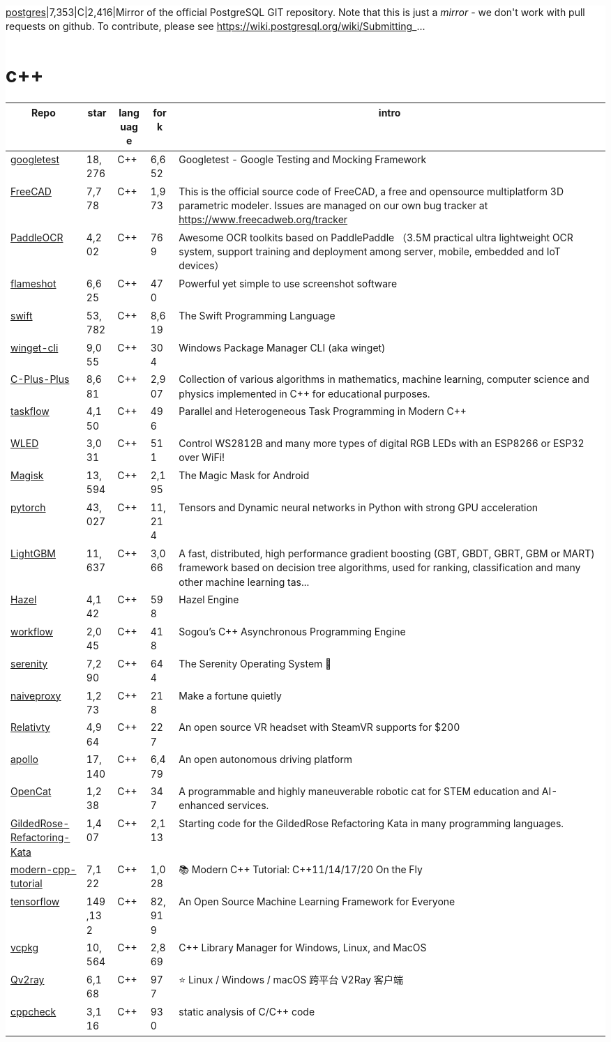[postgres](https://github.com/postgres/postgres)|7,353|C|2,416|Mirror of the official PostgreSQL GIT repository. Note that this is just a *mirror* - we don't work with pull requests on github. To contribute, please see https://wiki.postgresql.org/wiki/Submitting_...


# c++

Repo|star|language|fork|intro
-|-|-|-|-
[googletest](https://github.com/google/googletest)|18,276|C++|6,652|Googletest - Google Testing and Mocking Framework
[FreeCAD](https://github.com/FreeCAD/FreeCAD)|7,778|C++|1,973|This is the official source code of FreeCAD, a free and opensource multiplatform 3D parametric modeler. Issues are managed on our own bug tracker at https://www.freecadweb.org/tracker
[PaddleOCR](https://github.com/PaddlePaddle/PaddleOCR)|4,202|C++|769|Awesome OCR toolkits based on PaddlePaddle （3.5M practical ultra lightweight OCR system, support training and deployment among server, mobile, embedded and IoT devices）
[flameshot](https://github.com/flameshot-org/flameshot)|6,625|C++|470|Powerful yet simple to use screenshot software
[swift](https://github.com/apple/swift)|53,782|C++|8,619|The Swift Programming Language
[winget-cli](https://github.com/microsoft/winget-cli)|9,055|C++|304|Windows Package Manager CLI (aka winget)
[C-Plus-Plus](https://github.com/TheAlgorithms/C-Plus-Plus)|8,681|C++|2,907|Collection of various algorithms in mathematics, machine learning, computer science and physics implemented in C++ for educational purposes.
[taskflow](https://github.com/taskflow/taskflow)|4,150|C++|496|Parallel and Heterogeneous Task Programming in Modern C++
[WLED](https://github.com/Aircoookie/WLED)|3,031|C++|511|Control WS2812B and many more types of digital RGB LEDs with an ESP8266 or ESP32 over WiFi!
[Magisk](https://github.com/topjohnwu/Magisk)|13,594|C++|2,195|The Magic Mask for Android
[pytorch](https://github.com/pytorch/pytorch)|43,027|C++|11,214|Tensors and Dynamic neural networks in Python with strong GPU acceleration
[LightGBM](https://github.com/microsoft/LightGBM)|11,637|C++|3,066|A fast, distributed, high performance gradient boosting (GBT, GBDT, GBRT, GBM or MART) framework based on decision tree algorithms, used for ranking, classification and many other machine learning tas...
[Hazel](https://github.com/TheCherno/Hazel)|4,142|C++|598|Hazel Engine
[workflow](https://github.com/sogou/workflow)|2,045|C++|418|Sogou’s C++ Asynchronous Programming Engine
[serenity](https://github.com/SerenityOS/serenity)|7,290|C++|644|The Serenity Operating System 🐞
[naiveproxy](https://github.com/klzgrad/naiveproxy)|1,273|C++|218|Make a fortune quietly
[Relativty](https://github.com/relativty/Relativty)|4,964|C++|227|An open source VR headset with SteamVR supports for $200
[apollo](https://github.com/ApolloAuto/apollo)|17,140|C++|6,479|An open autonomous driving platform
[OpenCat](https://github.com/PetoiCamp/OpenCat)|1,238|C++|347|A programmable and highly maneuverable robotic cat for STEM education and AI-enhanced services.
[GildedRose-Refactoring-Kata](https://github.com/emilybache/GildedRose-Refactoring-Kata)|1,407|C++|2,113|Starting code for the GildedRose Refactoring Kata in many programming languages.
[modern-cpp-tutorial](https://github.com/changkun/modern-cpp-tutorial)|7,122|C++|1,028|📚 Modern C++ Tutorial: C++11/14/17/20 On the Fly
[tensorflow](https://github.com/tensorflow/tensorflow)|149,132|C++|82,919|An Open Source Machine Learning Framework for Everyone
[vcpkg](https://github.com/microsoft/vcpkg)|10,564|C++|2,869|C++ Library Manager for Windows, Linux, and MacOS
[Qv2ray](https://github.com/Qv2ray/Qv2ray)|6,168|C++|977|⭐ Linux / Windows / macOS 跨平台 V2Ray 客户端 | 支持 SSR / Trojan / Trojan-Go / NaiveProxy | 使用 C++ / Qt5 开发 | 可拓展插件式设计 ⭐
[cppcheck](https://github.com/danmar/cppcheck)|3,116|C++|930|static analysis of C/C++ code
